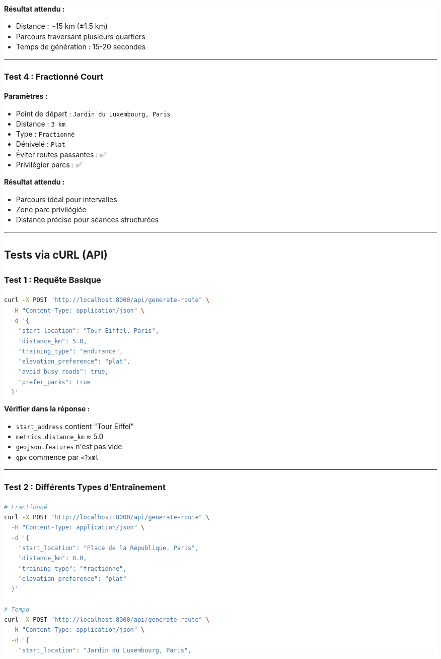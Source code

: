 **Résultat attendu :**
- Distance : ~15 km (±1.5 km)
- Parcours traversant plusieurs quartiers
- Temps de génération : 15-20 secondes

---

### Test 4 : Fractionné Court
**Paramètres :**
- Point de départ : `Jardin du Luxembourg, Paris`
- Distance : `3 km`
- Type : `Fractionné`
- Dénivelé : `Plat`
- Éviter routes passantes : ✅
- Privilégier parcs : ✅

**Résultat attendu :**
- Parcours idéal pour intervalles
- Zone parc privilégiée
- Distance précise pour séances structurées

---

## Tests via cURL (API)

### Test 1 : Requête Basique
```bash
curl -X POST "http://localhost:8000/api/generate-route" \
  -H "Content-Type: application/json" \
  -d '{
    "start_location": "Tour Eiffel, Paris",
    "distance_km": 5.0,
    "training_type": "endurance",
    "elevation_preference": "plat",
    "avoid_busy_roads": true,
    "prefer_parks": true
  }'
```

**Vérifier dans la réponse :**
- `start_address` contient "Tour Eiffel"
- `metrics.distance_km` ≈ 5.0
- `geojson.features` n'est pas vide
- `gpx` commence par `<?xml`

---

### Test 2 : Différents Types d'Entraînement
```bash
# Fractionné
curl -X POST "http://localhost:8000/api/generate-route" \
  -H "Content-Type: application/json" \
  -d '{
    "start_location": "Place de la République, Paris",
    "distance_km": 8.0,
    "training_type": "fractionne",
    "elevation_preference": "plat"
  }'

# Tempo
curl -X POST "http://localhost:8000/api/generate-route" \
  -H "Content-Type: application/json" \
  -d '{
    "start_location": "Jardin du Luxembourg, Paris",
```